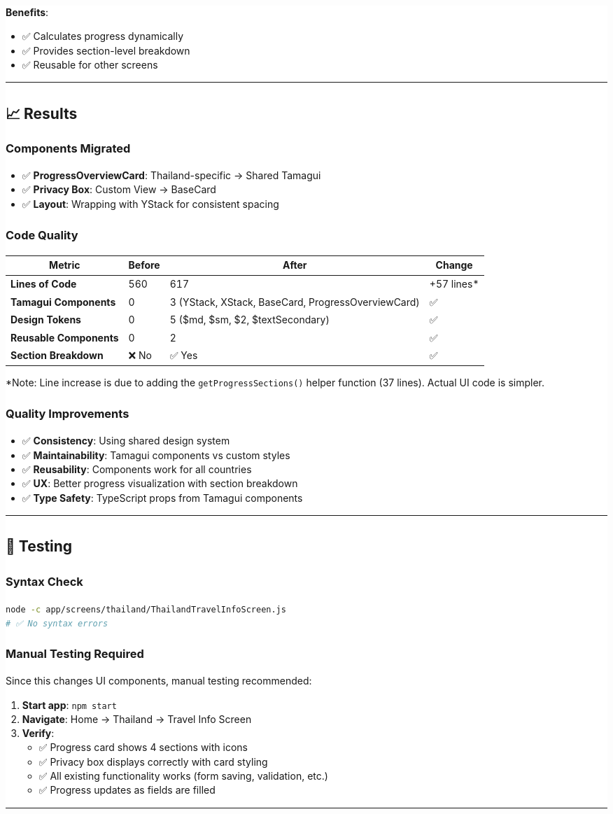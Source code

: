 **Benefits**:
- ✅ Calculates progress dynamically
- ✅ Provides section-level breakdown
- ✅ Reusable for other screens

---

## 📈 Results

### Components Migrated
- ✅ **ProgressOverviewCard**: Thailand-specific → Shared Tamagui
- ✅ **Privacy Box**: Custom View → BaseCard
- ✅ **Layout**: Wrapping with YStack for consistent spacing

### Code Quality
| Metric | Before | After | Change |
|--------|--------|-------|--------|
| **Lines of Code** | 560 | 617 | +57 lines* |
| **Tamagui Components** | 0 | 3 (YStack, XStack, BaseCard, ProgressOverviewCard) | ✅ |
| **Design Tokens** | 0 | 5 ($md, $sm, $2, $textSecondary) | ✅ |
| **Reusable Components** | 0 | 2 | ✅ |
| **Section Breakdown** | ❌ No | ✅ Yes | ✅ |

*Note: Line increase is due to adding the `getProgressSections()` helper function (37 lines). Actual UI code is simpler.

### Quality Improvements
- ✅ **Consistency**: Using shared design system
- ✅ **Maintainability**: Tamagui components vs custom styles
- ✅ **Reusability**: Components work for all countries
- ✅ **UX**: Better progress visualization with section breakdown
- ✅ **Type Safety**: TypeScript props from Tamagui components

---

## 🧪 Testing

### Syntax Check
```bash
node -c app/screens/thailand/ThailandTravelInfoScreen.js
# ✅ No syntax errors
```

### Manual Testing Required
Since this changes UI components, manual testing recommended:

1. **Start app**: `npm start`
2. **Navigate**: Home → Thailand → Travel Info Screen
3. **Verify**:
   - ✅ Progress card shows 4 sections with icons
   - ✅ Privacy box displays correctly with card styling
   - ✅ All existing functionality works (form saving, validation, etc.)
   - ✅ Progress updates as fields are filled

---